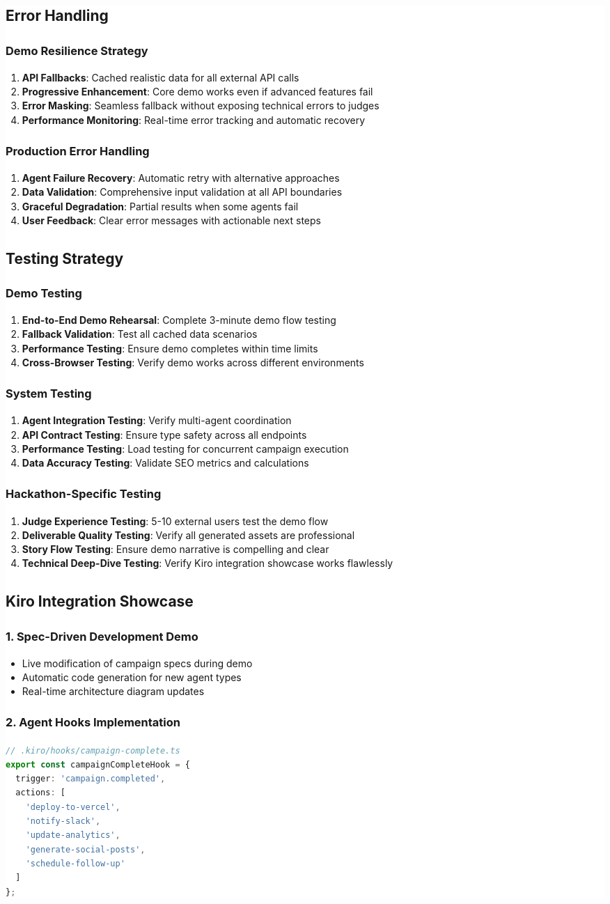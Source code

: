 
## Error Handling

### Demo Resilience Strategy
1. **API Fallbacks**: Cached realistic data for all external API calls
2. **Progressive Enhancement**: Core demo works even if advanced features fail
3. **Error Masking**: Seamless fallback without exposing technical errors to judges
4. **Performance Monitoring**: Real-time error tracking and automatic recovery

### Production Error Handling
1. **Agent Failure Recovery**: Automatic retry with alternative approaches
2. **Data Validation**: Comprehensive input validation at all API boundaries
3. **Graceful Degradation**: Partial results when some agents fail
4. **User Feedback**: Clear error messages with actionable next steps

## Testing Strategy

### Demo Testing
1. **End-to-End Demo Rehearsal**: Complete 3-minute demo flow testing
2. **Fallback Validation**: Test all cached data scenarios
3. **Performance Testing**: Ensure demo completes within time limits
4. **Cross-Browser Testing**: Verify demo works across different environments

### System Testing
1. **Agent Integration Testing**: Verify multi-agent coordination
2. **API Contract Testing**: Ensure type safety across all endpoints
3. **Performance Testing**: Load testing for concurrent campaign execution
4. **Data Accuracy Testing**: Validate SEO metrics and calculations

### Hackathon-Specific Testing
1. **Judge Experience Testing**: 5-10 external users test the demo flow
2. **Deliverable Quality Testing**: Verify all generated assets are professional
3. **Story Flow Testing**: Ensure demo narrative is compelling and clear
4. **Technical Deep-Dive Testing**: Verify Kiro integration showcase works flawlessly

## Kiro Integration Showcase

### 1. Spec-Driven Development Demo
- Live modification of campaign specs during demo
- Automatic code generation for new agent types
- Real-time architecture diagram updates

### 2. Agent Hooks Implementation
```typescript
// .kiro/hooks/campaign-complete.ts
export const campaignCompleteHook = {
  trigger: 'campaign.completed',
  actions: [
    'deploy-to-vercel',
    'notify-slack',
    'update-analytics',
    'generate-social-posts',
    'schedule-follow-up'
  ]
};
```
